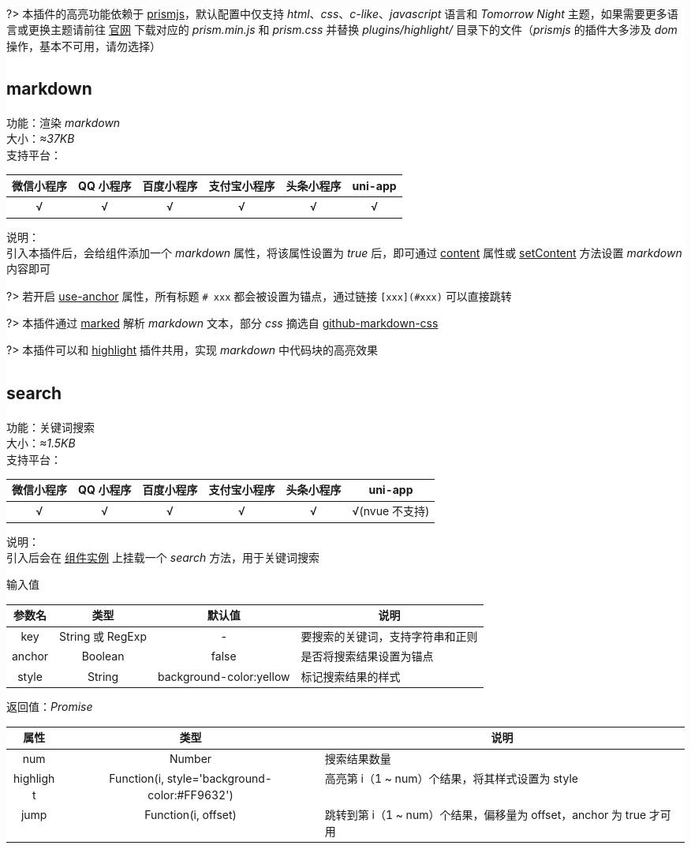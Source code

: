 ?> 本插件的高亮功能依赖于 [prismjs](https://prismjs.com/)，默认配置中仅支持 *html*、*css*、*c-like*、*javascript* 语言和 *Tomorrow Night* 主题，如果需要更多语言或更换主题请前往 [官网](https://prismjs.com/download.html) 下载对应的 *prism.min.js* 和 *prism.css* 并替换 *plugins/highlight/* 目录下的文件（*prismjs* 的插件大多涉及 *dom* 操作，基本不可用，请勿选择）  

## markdown
功能：渲染 *markdown*  
大小：*≈37KB*  
支持平台：  

| 微信小程序 | QQ 小程序 | 百度小程序 | 支付宝小程序 | 头条小程序 | uni-app |
|:---:|:---:|:---:|:---:|:---:|:---:|
| √ | √ | √ | √ | √ | √ |

说明：  
引入本插件后，会给组件添加一个 *markdown* 属性，将该属性设置为 *true* 后，即可通过 [content](basic/prop#content) 属性或 [setContent](advanced/api#setContent) 方法设置 *markdown* 内容即可  

?> 若开启 [use-anchor](basic/prop#use-anchor) 属性，所有标题 `# xxx` 都会被设置为锚点，通过链接 `[xxx](#xxx)` 可以直接跳转  

?> 本插件通过 [marked](https://github.com/markedjs/marked) 解析 *markdown* 文本，部分 *css* 摘选自 [github-markdown-css](https://github.com/sindresorhus/github-markdown-css)  

?> 本插件可以和 [highlight](#highlight) 插件共用，实现 *markdown* 中代码块的高亮效果  

## search
功能：关键词搜索  
大小：*≈1.5KB*  
支持平台：  

| 微信小程序 | QQ 小程序 | 百度小程序 | 支付宝小程序 | 头条小程序 | uni-app |
|:---:|:---:|:---:|:---:|:---:|:---:|
| √ | √ | √ | √ | √ | √(nvue 不支持) |

说明：  
引入后会在 [组件实例](advanced/api#getCompent) 上挂载一个 *search* 方法，用于关键词搜索  

输入值  

| 参数名 | 类型 | 默认值 | 说明 |
|:---:|:---:|:---:|---|
| key | String 或 RegExp | - | 要搜索的关键词，支持字符串和正则 |
| anchor | Boolean | false | 是否将搜索结果设置为锚点 |
| style | String | background-color:yellow | 标记搜索结果的样式 |

返回值：*Promise*    

| 属性 | 类型 | 说明 |
|:---:|:---:|---|
| num | Number | 搜索结果数量 |
| highlight | Function(i, style='background-color:#FF9632') | 高亮第 i（1 ~ num）个结果，将其样式设置为 style |
| jump | Function(i, offset) | 跳转到第 i（1 ~ num）个结果，偏移量为 offset，anchor 为 true 才可用 |
